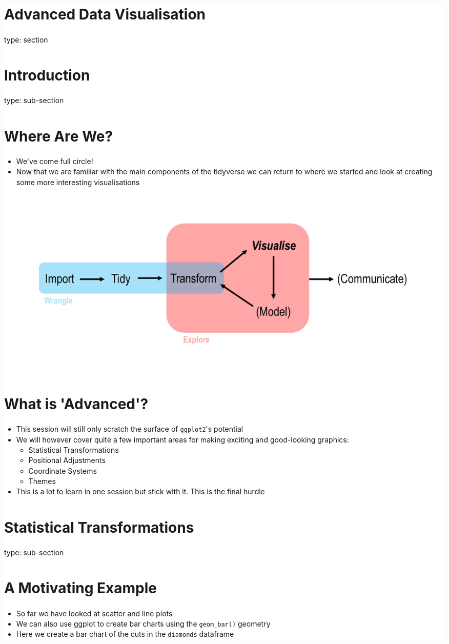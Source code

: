 Advanced Data Visualisation
====================================
type: section

Introduction
====================================
type: sub-section

Where Are We?
====================================

* We've come full circle! 
* Now that we are familiar with the main components of the tidyverse we can return to where we started and look at creating some more interesting visualisations

![Data Analysis Map - Visualisation](images/data_analysis_map_visualise.png)

What is 'Advanced'?
====================================

* This session will still only scratch the surface of `ggplot2`'s potential
* We will however cover quite a few important areas for making exciting and good-looking graphics:
  * Statistical Transformations
  * Positional Adjustments
  * Coordinate Systems
  * Themes
* This is a lot to learn in one session but stick with it. This is the final hurdle

Statistical Transformations
====================================
type: sub-section



A Motivating Example
====================================

* So far we have looked at scatter and line plots
* We can also use ggplot to create bar charts using the `geom_bar()` geometry
* Here we create a bar chart of the cuts in the `diamonds` dataframe
